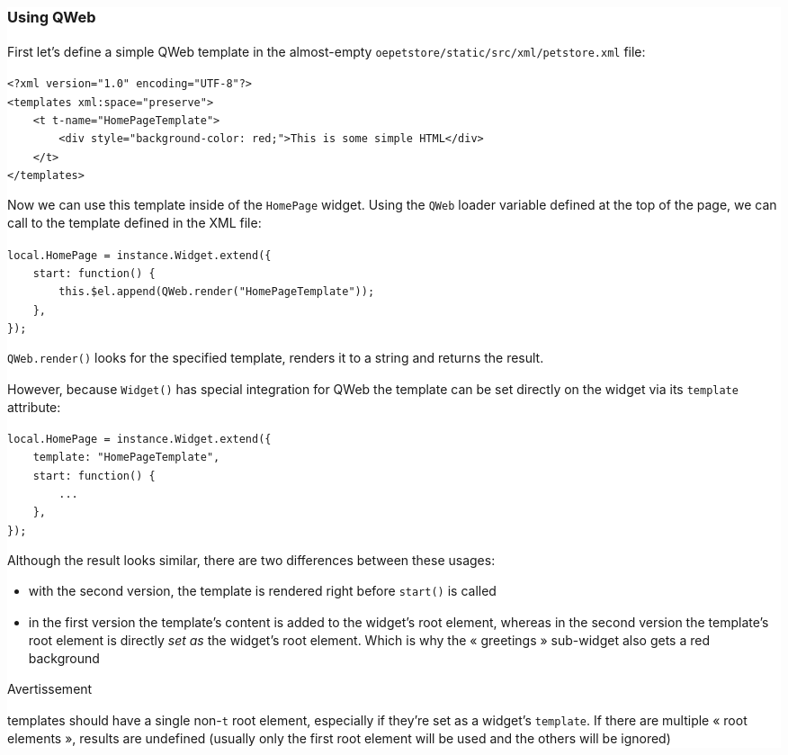 ### Using QWeb

First let’s define a simple QWeb template in the almost-empty
`oepetstore/static/src/xml/petstore.xml` file:

    
    
    <?xml version="1.0" encoding="UTF-8"?>
    <templates xml:space="preserve">
        <t t-name="HomePageTemplate">
            <div style="background-color: red;">This is some simple HTML</div>
        </t>
    </templates>
    

Now we can use this template inside of the `HomePage` widget. Using the `QWeb`
loader variable defined at the top of the page, we can call to the template
defined in the XML file:

    
    
    local.HomePage = instance.Widget.extend({
        start: function() {
            this.$el.append(QWeb.render("HomePageTemplate"));
        },
    });
    

`QWeb.render()` looks for the specified template, renders it to a string and
returns the result.

However, because `Widget()` has special integration for QWeb the template can
be set directly on the widget via its `template` attribute:

    
    
    local.HomePage = instance.Widget.extend({
        template: "HomePageTemplate",
        start: function() {
            ...
        },
    });
    

Although the result looks similar, there are two differences between these
usages:

  * with the second version, the template is rendered right before `start()` is called

  * in the first version the template’s content is added to the widget’s root element, whereas in the second version the template’s root element is directly _set as_ the widget’s root element. Which is why the « greetings » sub-widget also gets a red background

<div class="alert alert-warning">
<p class="alert-title">
Avertissement</p><p>templates should have a single non-<code>t</code> root element, especially if
they’re set as a widget’s <code>template</code>. If there are
multiple « root elements », results are undefined (usually only the first
root element will be used and the others will be ignored)</p>
</div>
